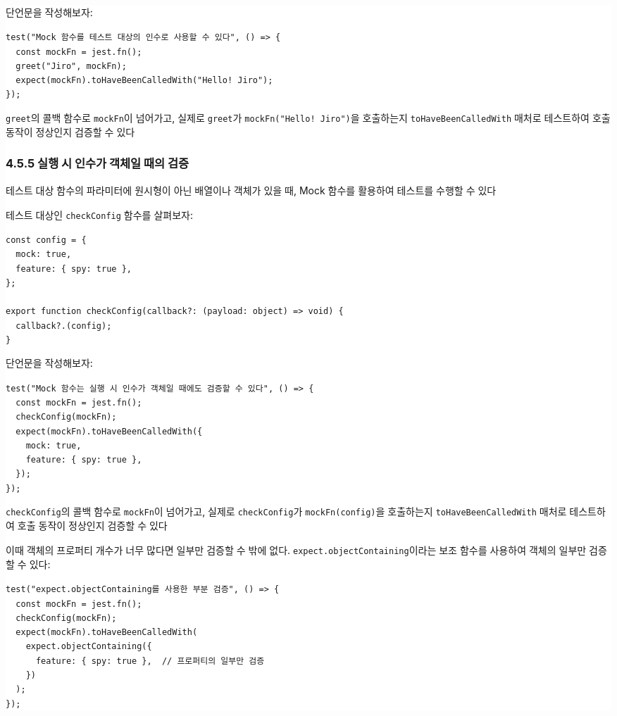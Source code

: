 단언문을 작성해보자:

```tsx
test("Mock 함수를 테스트 대상의 인수로 사용할 수 있다", () => {
  const mockFn = jest.fn();
  greet("Jiro", mockFn);
  expect(mockFn).toHaveBeenCalledWith("Hello! Jiro");
});

```

`greet`의 콜백 함수로 `mockFn`이 넘어가고, 실제로 `greet`가 `mockFn("Hello! Jiro")`을 호출하는지 `toHaveBeenCalledWith` 매처로 테스트하여 호출 동작이 정상인지 검증할 수 있다

### 4.5.5 실행 시 인수가 객체일 때의 검증

테스트 대상 함수의 파라미터에 원시형이 아닌 배열이나 객체가 있을 때, Mock 함수를 활용하여 테스트를 수행할 수 있다

테스트 대상인 `checkConfig` 함수를 살펴보자:

```tsx
const config = {
  mock: true,
  feature: { spy: true },
};

export function checkConfig(callback?: (payload: object) => void) {
  callback?.(config);
}
```

단언문을 작성해보자:

```tsx
test("Mock 함수는 실행 시 인수가 객체일 때에도 검증할 수 있다", () => {
  const mockFn = jest.fn();
  checkConfig(mockFn);
  expect(mockFn).toHaveBeenCalledWith({
    mock: true,
    feature: { spy: true },
  });
});
```

`checkConfig`의 콜백 함수로 `mockFn`이 넘어가고, 실제로 `checkConfig`가 `mockFn(config)`을 호출하는지 `toHaveBeenCalledWith` 매처로 테스트하여 호출 동작이 정상인지 검증할 수 있다

이때 객체의 프로퍼티 개수가 너무 많다면 일부만 검증할 수 밖에 없다. `expect.objectContaining`이라는 보조 함수를 사용하여 객체의 일부만 검증할 수 있다:

```tsx
test("expect.objectContaining를 사용한 부분 검증", () => {
  const mockFn = jest.fn();
  checkConfig(mockFn);
  expect(mockFn).toHaveBeenCalledWith(
    expect.objectContaining({
      feature: { spy: true },  // 프로퍼티의 일부만 검증
    })
  );
});
```
